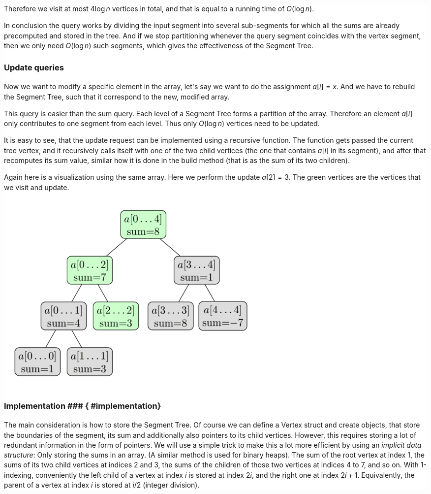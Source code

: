 Therefore we visit at most $4 \log n$ vertices in total, and that is equal to a running time of $O(\log n)$. 

In conclusion the query works by dividing the input segment into several sub-segments for which all the sums are already precomputed and stored in the tree. 
And if we stop partitioning whenever the query segment coincides with the vertex segment, then we only need $O(\log n)$ such segments, which gives the effectiveness of the Segment Tree. 

### Update queries

Now we want to modify a specific element in the array, let's say we want to do the assignment $a[i] = x$. 
And we have to rebuild the Segment Tree, such that it correspond to the new, modified array. 

This query is easier than the sum query. 
Each level of a Segment Tree forms a partition of the array. 
Therefore an element $a[i]$ only contributes to one segment from each level. 
Thus only $O(\log n)$ vertices need to be updated. 

It is easy to see, that the update request can be implemented using a recursive function. 
The function gets passed the current tree vertex, and it recursively calls itself with one of the two child vertices (the one that contains $a[i]$ in its segment), and after that recomputes its sum value, similar how it is done in the build method (that is as the sum of its two children). 

Again here is a visualization using the same array.
Here we perform the update $a[2] = 3$.
The green vertices are the vertices that we visit and update.

!["Sum Segment Tree Update"](sum-segment-tree-update.png)

### Implementation ### { #implementation}

The main consideration is how to store the Segment Tree.
Of course we can define a $\text{Vertex}$ struct and create objects, that store the boundaries of the segment, its sum and additionally also pointers to its child vertices.
However, this requires storing a lot of redundant information in the form of pointers.
We will use a simple trick to make this a lot more efficient by using an _implicit data structure_: Only storing the sums in an array.
(A similar method is used for binary heaps).
The sum of the root vertex at index 1, the sums of its two child vertices at indices 2 and 3, the sums of the children of those two vertices at indices 4 to 7, and so on. 
With 1-indexing, conveniently the left child of a vertex at index $i$ is stored at index $2i$, and the right one at index $2i + 1$. 
Equivalently, the parent of a vertex at index $i$ is stored at $i/2$ (integer division).
